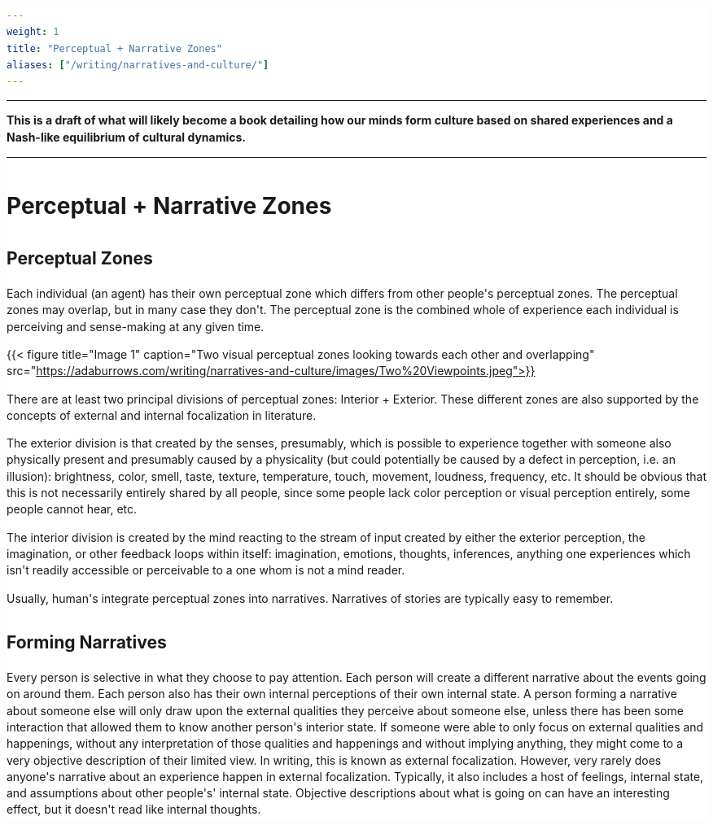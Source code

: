 ```yaml
---
weight: 1
title: "Perceptual + Narrative Zones"
aliases: ["/writing/narratives-and-culture/"]
---
```


---

**This is a draft of what will likely become a book detailing how our minds form culture based on shared experiences and a Nash-like equilibrium of cultural dynamics.**

---

# Perceptual + Narrative Zones

## Perceptual Zones

Each individual (an agent) has their own perceptual zone which differs from other people's perceptual zones. The perceptual zones may overlap, but in many case they don't. The perceptual zone is the combined whole of experience each individual is perceiving and sense-making at any given time.

{{< figure title="Image 1" caption="Two visual perceptual zones looking towards each other and overlapping" src="https://adaburrows.com/writing/narratives-and-culture/images/Two%20Viewpoints.jpeg">}}

There are at least two principal divisions of perceptual zones: Interior + Exterior. These different zones are also supported by the concepts of external and internal focalization in literature.

The exterior division is that created by the senses, presumably, which is possible to experience together with someone also physically present and presumably caused by a physicality (but could potentially be caused by a defect in perception, i.e. an illusion): brightness, color, smell, taste, texture, temperature, touch, movement, loudness, frequency, etc. It should be obvious that this is not necessarily entirely shared by all people, since some people lack color perception or visual perception entirely, some people cannot hear, etc.

The interior division is created by the mind reacting to the stream of input created by either the exterior perception, the imagination, or other feedback loops within itself: imagination, emotions, thoughts, inferences, anything one experiences which isn't readily accessible or perceivable to a one whom is not a mind reader.

Usually, human's integrate perceptual zones into narratives. Narratives of stories are typically easy to remember.

## Forming Narratives

Every person is selective in what they choose to pay attention. Each person will create a different narrative about the events going on around them. Each person also has their own internal perceptions of their own internal state. A person forming a narrative about someone else will only draw upon the external qualities they perceive about someone else, unless there has been some interaction that allowed them to know another person's interior state. If someone were able to only focus on external qualities and happenings, without any interpretation of those qualities and happenings and without implying anything, they might come to a very objective description of their limited view. In writing, this is known as external focalization. However, very rarely does anyone's narrative about an experience happen in external focalization. Typically, it also includes a host of feelings, internal state, and assumptions about other people's' internal state. Objective descriptions about what is going on can have an interesting effect, but it doesn't read like internal thoughts.
